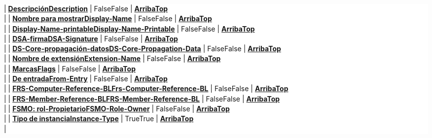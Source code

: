 | [<span data-ttu-id="91094-183">**Descripción**</span><span class="sxs-lookup"><span data-stu-id="91094-183">**Description**</span></span>](a-description.md)                                               | <span data-ttu-id="91094-184">False</span><span class="sxs-lookup"><span data-stu-id="91094-184">False</span></span>     | [<span data-ttu-id="91094-185">**Arriba**</span><span class="sxs-lookup"><span data-stu-id="91094-185">**Top**</span></span>](c-top.md)<br/>  |
| [<span data-ttu-id="91094-186">**Nombre para mostrar**</span><span class="sxs-lookup"><span data-stu-id="91094-186">**Display-Name**</span></span>](a-displayname.md)                                              | <span data-ttu-id="91094-187">False</span><span class="sxs-lookup"><span data-stu-id="91094-187">False</span></span>     | [<span data-ttu-id="91094-188">**Arriba**</span><span class="sxs-lookup"><span data-stu-id="91094-188">**Top**</span></span>](c-top.md)<br/>  |
| [<span data-ttu-id="91094-189">**Display-Name-printable**</span><span class="sxs-lookup"><span data-stu-id="91094-189">**Display-Name-Printable**</span></span>](a-displaynameprintable.md)                           | <span data-ttu-id="91094-190">False</span><span class="sxs-lookup"><span data-stu-id="91094-190">False</span></span>     | [<span data-ttu-id="91094-191">**Arriba**</span><span class="sxs-lookup"><span data-stu-id="91094-191">**Top**</span></span>](c-top.md)<br/>  |
| [<span data-ttu-id="91094-192">**DSA-firma**</span><span class="sxs-lookup"><span data-stu-id="91094-192">**DSA-Signature**</span></span>](a-dsasignature.md)                                            | <span data-ttu-id="91094-193">False</span><span class="sxs-lookup"><span data-stu-id="91094-193">False</span></span>     | [<span data-ttu-id="91094-194">**Arriba**</span><span class="sxs-lookup"><span data-stu-id="91094-194">**Top**</span></span>](c-top.md)<br/>  |
| [<span data-ttu-id="91094-195">**DS-Core-propagación-datos**</span><span class="sxs-lookup"><span data-stu-id="91094-195">**DS-Core-Propagation-Data**</span></span>](a-dscorepropagationdata.md)                        | <span data-ttu-id="91094-196">False</span><span class="sxs-lookup"><span data-stu-id="91094-196">False</span></span>     | [<span data-ttu-id="91094-197">**Arriba**</span><span class="sxs-lookup"><span data-stu-id="91094-197">**Top**</span></span>](c-top.md)<br/>  |
| [<span data-ttu-id="91094-198">**Nombre de extensión**</span><span class="sxs-lookup"><span data-stu-id="91094-198">**Extension-Name**</span></span>](a-extensionname.md)                                          | <span data-ttu-id="91094-199">False</span><span class="sxs-lookup"><span data-stu-id="91094-199">False</span></span>     | [<span data-ttu-id="91094-200">**Arriba**</span><span class="sxs-lookup"><span data-stu-id="91094-200">**Top**</span></span>](c-top.md)<br/>  |
| [<span data-ttu-id="91094-201">**Marcas**</span><span class="sxs-lookup"><span data-stu-id="91094-201">**Flags**</span></span>](a-flags.md)                                                           | <span data-ttu-id="91094-202">False</span><span class="sxs-lookup"><span data-stu-id="91094-202">False</span></span>     | [<span data-ttu-id="91094-203">**Arriba**</span><span class="sxs-lookup"><span data-stu-id="91094-203">**Top**</span></span>](c-top.md)<br/>  |
| [<span data-ttu-id="91094-204">**De entrada**</span><span class="sxs-lookup"><span data-stu-id="91094-204">**From-Entry**</span></span>](a-fromentry.md)                                                  | <span data-ttu-id="91094-205">False</span><span class="sxs-lookup"><span data-stu-id="91094-205">False</span></span>     | [<span data-ttu-id="91094-206">**Arriba**</span><span class="sxs-lookup"><span data-stu-id="91094-206">**Top**</span></span>](c-top.md)<br/>  |
| [<span data-ttu-id="91094-207">**FRS-Computer-Reference-BL**</span><span class="sxs-lookup"><span data-stu-id="91094-207">**Frs-Computer-Reference-BL**</span></span>](a-frscomputerreferencebl.md)                      | <span data-ttu-id="91094-208">False</span><span class="sxs-lookup"><span data-stu-id="91094-208">False</span></span>     | [<span data-ttu-id="91094-209">**Arriba**</span><span class="sxs-lookup"><span data-stu-id="91094-209">**Top**</span></span>](c-top.md)<br/>  |
| [<span data-ttu-id="91094-210">**FRS-Member-Reference-BL**</span><span class="sxs-lookup"><span data-stu-id="91094-210">**FRS-Member-Reference-BL**</span></span>](a-frsmemberreferencebl.md)                          | <span data-ttu-id="91094-211">False</span><span class="sxs-lookup"><span data-stu-id="91094-211">False</span></span>     | [<span data-ttu-id="91094-212">**Arriba**</span><span class="sxs-lookup"><span data-stu-id="91094-212">**Top**</span></span>](c-top.md)<br/>  |
| [<span data-ttu-id="91094-213">**FSMO: rol-Propietario**</span><span class="sxs-lookup"><span data-stu-id="91094-213">**FSMO-Role-Owner**</span></span>](a-fsmoroleowner.md)                                         | <span data-ttu-id="91094-214">False</span><span class="sxs-lookup"><span data-stu-id="91094-214">False</span></span>     | [<span data-ttu-id="91094-215">**Arriba**</span><span class="sxs-lookup"><span data-stu-id="91094-215">**Top**</span></span>](c-top.md)<br/>  |
| [<span data-ttu-id="91094-216">**Tipo de instancia**</span><span class="sxs-lookup"><span data-stu-id="91094-216">**Instance-Type**</span></span>](a-instancetype.md)                                            | <span data-ttu-id="91094-217">True</span><span class="sxs-lookup"><span data-stu-id="91094-217">True</span></span>      | [<span data-ttu-id="91094-218">**Arriba**</span><span class="sxs-lookup"><span data-stu-id="91094-218">**Top**</span></span>](c-top.md)<br/>  |